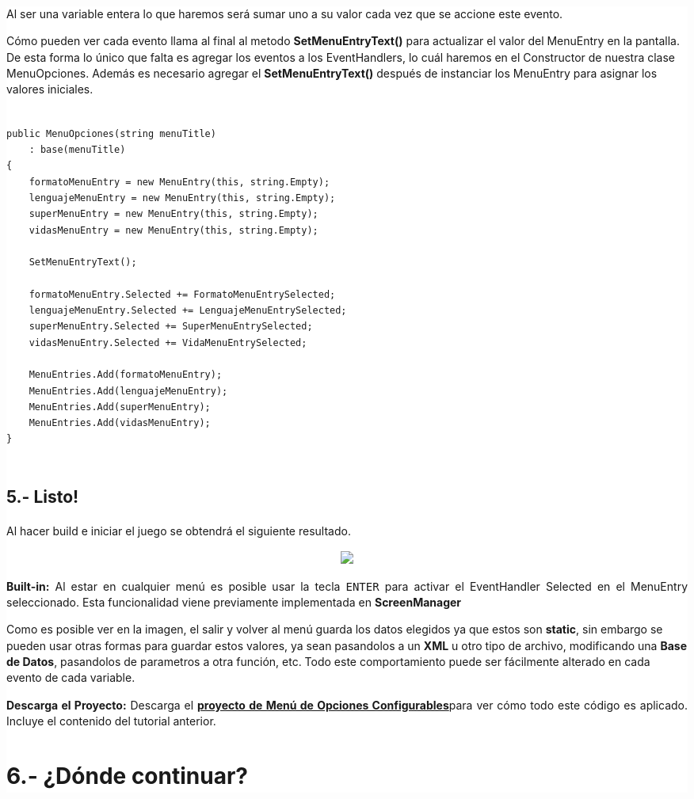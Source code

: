 Al ser una variable entera lo que haremos será sumar uno a su valor cada vez que se accione este evento.

Cómo pueden ver cada evento llama al final al metodo **SetMenuEntryText()** para actualizar el valor del MenuEntry en la pantalla. De esta forma lo único que falta es agregar los eventos a los EventHandlers, lo cuál haremos en el Constructor de nuestra clase MenuOpciones. Además es necesario agregar el **SetMenuEntryText()** después de instanciar los MenuEntry para asignar los valores iniciales.

<pre class="prettyprint">
    <code class="language-cs">
public MenuOpciones(string menuTitle)
    : base(menuTitle)
{
    formatoMenuEntry = new MenuEntry(this, string.Empty);
    lenguajeMenuEntry = new MenuEntry(this, string.Empty);
    superMenuEntry = new MenuEntry(this, string.Empty);
    vidasMenuEntry = new MenuEntry(this, string.Empty);

    SetMenuEntryText();

    formatoMenuEntry.Selected += FormatoMenuEntrySelected;
    lenguajeMenuEntry.Selected += LenguajeMenuEntrySelected;
    superMenuEntry.Selected += SuperMenuEntrySelected;
    vidasMenuEntry.Selected += VidaMenuEntrySelected;

    MenuEntries.Add(formatoMenuEntry);
    MenuEntries.Add(lenguajeMenuEntry);
    MenuEntries.Add(superMenuEntry);
    MenuEntries.Add(vidasMenuEntry);
}
    </code>
</pre>

## 5.- Listo!

Al hacer build e iniciar el juego se obtendrá el siguiente resultado.

<p align="center"><img src="{{ site.baseurl }}/images/01-configurable.gif" /></p>

<p class="ribbon-alert b-green" align="justify"><strong>Built-in:</strong> Al estar en cualquier menú es posible usar la tecla <kbd>ENTER</kbd> para activar el EventHandler Selected en el MenuEntry seleccionado. Esta funcionalidad viene previamente implementada en <strong>ScreenManager</strong></p>

Como es posible ver en la imagen, el salir y volver al menú guarda los datos elegidos ya que estos son **static**, sin embargo se pueden usar otras formas para guardar estos valores, ya sean pasandolos a un **XML** u otro tipo de archivo, modificando una **Base de Datos**, pasandolos de parametros a otra función, etc. Todo este comportamiento puede ser fácilmente alterado en cada evento de cada variable.

<p class="ribbon-alert b-blue" align="justify"><strong>Descarga el Proyecto:</strong> Descarga el <strong><a href="https://github.com/SpoonmanGames/MonoGame-ScreenManager/archive/opc-cv1.0.zip">proyecto de Menú de Opciones Configurables</a></strong>para ver cómo todo este código es aplicado. Incluye el contenido del tutorial anterior.</p>

# 6.- ¿Dónde continuar?

